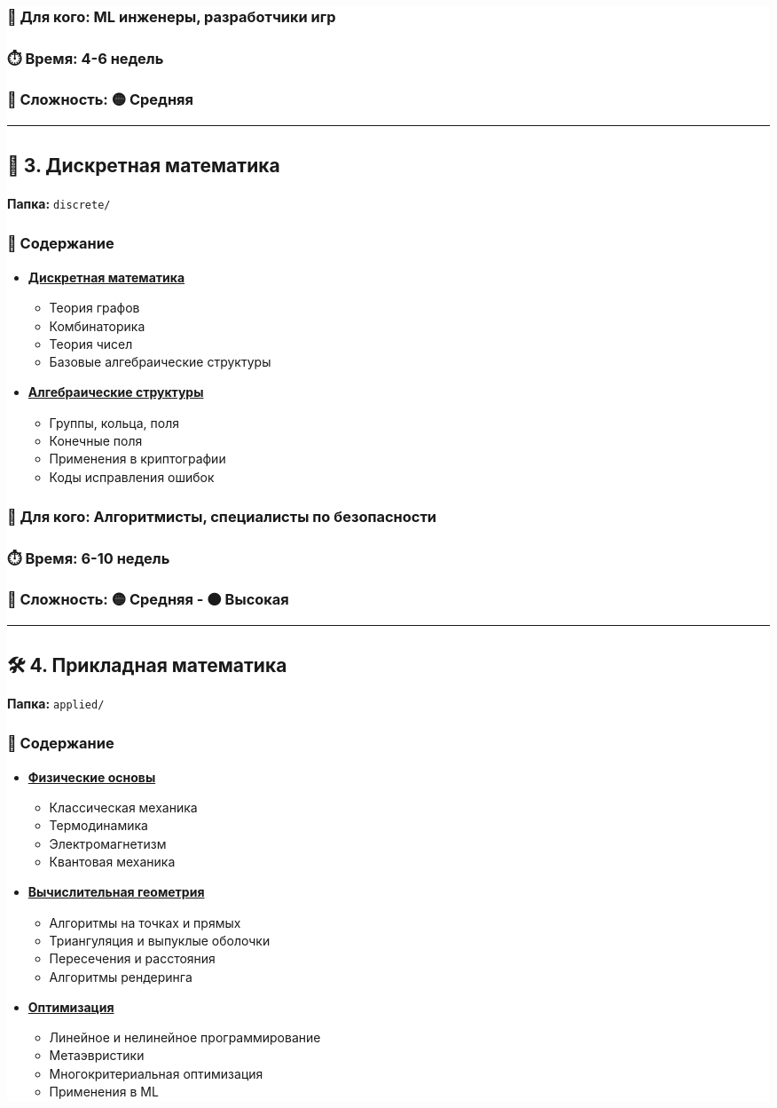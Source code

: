 ### 👥 Для кого: ML инженеры, разработчики игр
### ⏱️ Время: 4-6 недель
### 🎯 Сложность: 🟡 Средняя

---

## 🔢 **3. Дискретная математика**
**Папка:** `discrete/`

### 📖 Содержание
- **[Дискретная математика](./discrete/discrete-mathematics.md)**
  - Теория графов
  - Комбинаторика
  - Теория чисел
  - Базовые алгебраические структуры

- **[Алгебраические структуры](./discrete/algebraic-structures.md)**
  - Группы, кольца, поля
  - Конечные поля
  - Применения в криптографии
  - Коды исправления ошибок

### 👥 Для кого: Алгоритмисты, специалисты по безопасности
### ⏱️ Время: 6-10 недель
### 🎯 Сложность: 🟡 Средняя - 🟠 Высокая

---

## 🛠️ **4. Прикладная математика**
**Папка:** `applied/`

### 📖 Содержание
- **[Физические основы](./applied/physics-fundamentals.md)**
  - Классическая механика
  - Термодинамика
  - Электромагнетизм
  - Квантовая механика

- **[Вычислительная геометрия](./applied/computational-geometry.md)**
  - Алгоритмы на точках и прямых
  - Триангуляция и выпуклые оболочки
  - Пересечения и расстояния
  - Алгоритмы рендеринга

- **[Оптимизация](./applied/optimization.md)**
  - Линейное и нелинейное программирование
  - Метаэвристики
  - Многокритериальная оптимизация
  - Применения в ML
